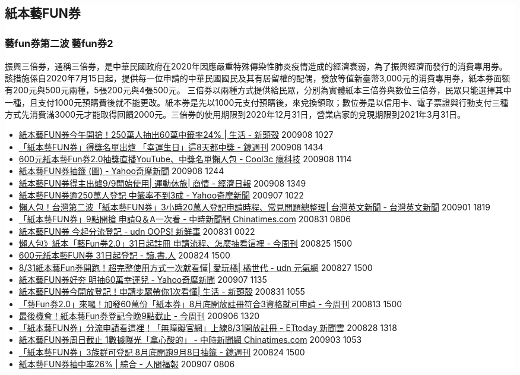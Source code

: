 ## 紙本藝FUN券

### 藝fun券第二波 藝fun券2

振興三倍券，通稱三倍券，是中華民國政府在2020年因應嚴重特殊傳染性肺炎疫情造成的經濟衰弱，為了振興經濟而發行的消費專用券。
該措施係自2020年7月15日起，提供每一位申請的中華民國國民及其有居留權的配偶，發放等值新臺幣3,000元的消費專用券，紙本券面额有200元與500元兩種，5張200元與4張500元。
三倍券以兩種方式提供給民眾，分別為實體紙本三倍券與數位三倍券，民眾只能選擇其中一種，且支付1000元預購費後就不能更改。紙本券是先以1000元支付預購後，來兌換領取；數位券是以信用卡、電子票證與行動支付三種方式先消費滿3000元才能取得回饋2000元。三倍券的使用期限到2020年12月31日，營業店家的兌現期限到2021年3月31日。
- [紙本藝FUN券今午開搶！250萬人抽出60萬中籤率24% | 生活 - 新頭殼](https://newtalk.tw/news/view/2020-09-08/462125 "紙本藝FUN券今午開搶！250萬人抽出60萬中籤率24% | 生活 - 新頭殼") 200908 1027
- [「紙本藝FUN券」得獎名單出爐 「幸運生日」這8天都中獎 - 鏡週刊](https://www.mirrormedia.mg/story/20200908edi019/ "「紙本藝FUN券」得獎名單出爐 「幸運生日」這8天都中獎 - 鏡週刊") 200908 1434
- [600元紙本藝Fun券2.0抽獎直播YouTube、中獎名單懶人包 - Cool3c 癮科技](https://www.cool3c.com/article/156427 "600元紙本藝Fun券2.0抽獎直播YouTube、中獎名單懶人包 - Cool3c 癮科技") 200908 1114
- [紙本藝FUN券抽籤 (圖) - Yahoo奇摩新聞](https://tw.news.yahoo.com/%E7%B4%99%E6%9C%AC%E8%97%9Dfun%E5%88%B8%E6%8A%BD%E7%B1%A4-%E5%9C%96-044414472.html "紙本藝FUN券抽籤 (圖) - Yahoo奇摩新聞") 200908 1244
- [紙本藝FUN券得主出爐9/9開始使用| 運動休旅| 商情 - 經濟日報](https://money.udn.com/money/story/5720/4843772 "紙本藝FUN券得主出爐9/9開始使用| 運動休旅| 商情 - 經濟日報") 200908 1349
- [紙本藝FUN券逾250萬人登記 中籤率不到3成 - Yahoo奇摩新聞](https://tw.news.yahoo.com/%E7%B4%99%E6%9C%AC%E8%97%9Dfun%E5%88%B8%E9%80%BE250%E8%90%AC%E4%BA%BA%E7%99%BB%E8%A8%98-%E4%B8%AD%E7%B1%A4%E7%8E%87%E4%B8%8D%E5%88%B03%E6%88%90-022202297.html "紙本藝FUN券逾250萬人登記 中籤率不到3成 - Yahoo奇摩新聞") 200907 1022
- [懶人包！台灣第二波「紙本藝FUN券」3小時20萬人登記申請時程、常見問題總整理| 台灣英文新聞 - 台灣英文新聞](https://www.taiwannews.com.tw/ch/news/3999531 "懶人包！台灣第二波「紙本藝FUN券」3小時20萬人登記申請時程、常見問題總整理| 台灣英文新聞 - 台灣英文新聞") 200901 1819
- [「紙本藝FUN券」9點開搶 申請Q＆A一次看 - 中時新聞網 Chinatimes.com](https://www.chinatimes.com/realtimenews/20200831000875-260405 "「紙本藝FUN券」9點開搶 申請Q＆A一次看 - 中時新聞網 Chinatimes.com") 200831 0806
- [紙本藝FUN券 今起分流登記 - udn OOPS! 新鮮事](https://udn.com/news/story/7266/4822508 "紙本藝FUN券 今起分流登記 - udn OOPS! 新鮮事") 200831 0022
- [懶人包》紙本「藝Fun券2.0」31日起註冊 申請流程、怎麼抽看這裡 - 今周刊](https://www.businesstoday.com.tw/article/category/80392/post/202008250034/%E6%87%B6%E4%BA%BA%E5%8C%85%E3%80%8B%E7%B4%99%E6%9C%AC%E3%80%8C%E8%97%9DFun%E5%88%B82.0%E3%80%8D31%E6%97%A5%E8%B5%B7%E8%A8%BB%E5%86%8A%E3%80%80%E7%94%B3%E8%AB%8B%E6%B5%81%E7%A8%8B%E3%80%81%E6%80%8E%E9%BA%BC%E6%8A%BD%E7%9C%8B%E9%80%99%E8%A3%A1 "懶人包》紙本「藝Fun券2.0」31日起註冊 申請流程、怎麼抽看這裡 - 今周刊") 200825 1500
- [600元紙本藝FUN券 31日起登記 - 讀.書.人](https://udn.com/news/story/12660/4807464 "600元紙本藝FUN券 31日起登記 - 讀.書.人") 200824 1500
- [8/31紙本藝Fun券開跑！超完整使用方式一次就看懂| 愛玩橘| 橘世代 - udn 元氣網](https://health.udn.com/health/story/120709/4813444 "8/31紙本藝Fun券開跑！超完整使用方式一次就看懂| 愛玩橘| 橘世代 - udn 元氣網") 200827 1500
- [紙本藝FUN券好夯 明抽60萬幸運兒 - Yahoo奇摩新聞](https://tw.news.yahoo.com/%E7%B4%99%E6%9C%AC%E8%97%9Dfun%E5%88%B8%E5%A5%BD%E5%A4%AF-%E6%98%8E%E6%8A%BD60%E8%90%AC%E5%B9%B8%E9%81%8B%E5%85%92-033531277.html "紙本藝FUN券好夯 明抽60萬幸運兒 - Yahoo奇摩新聞") 200907 1135
- [紙本藝FUN券今開放登記！申請步驟帶你1次看懂| 生活 - 新頭殼](https://newtalk.tw/news/view/2020-08-31/458391 "紙本藝FUN券今開放登記！申請步驟帶你1次看懂| 生活 - 新頭殼") 200831 1055
- [「藝Fun券2.0」來囉！加發60萬份「紙本券」8月底開放註冊符合3資格就可申請 - 今周刊](https://www.businesstoday.com.tw/article/category/80392/post/202008130010/%E3%80%8C%E8%97%9DFun%E5%88%B82.0%E3%80%8D%E4%BE%86%E5%9B%89%EF%BC%81%E5%8A%A0%E7%99%BC60%E8%90%AC%E4%BB%BD%E3%80%8C%E7%B4%99%E6%9C%AC%E5%88%B8%E3%80%8D8%E6%9C%88%E5%BA%95%E9%96%8B%E6%94%BE%E8%A8%BB%E5%86%8A%E3%80%80%E7%AC%A6%E5%90%883%E8%B3%87%E6%A0%BC%E5%B0%B1%E5%8F%AF%E7%94%B3%E8%AB%8B "「藝Fun券2.0」來囉！加發60萬份「紙本券」8月底開放註冊符合3資格就可申請 - 今周刊") 200813 1500
- [最後機會！紙本藝Fun券登記今晚9點截止 - 今周刊](https://www.businesstoday.com.tw/article/category/80392/post/202009060006/%E6%9C%80%E5%BE%8C%E6%A9%9F%E6%9C%83%EF%BC%81%E7%B4%99%E6%9C%AC%E8%97%9DFun%E5%88%B8%E7%99%BB%E8%A8%98%E3%80%80%E4%BB%8A%E6%99%9A9%E9%BB%9E%E6%88%AA%E6%AD%A2 "最後機會！紙本藝Fun券登記今晚9點截止 - 今周刊") 200906 1320
- [「紙本藝FUN券」分流申請看這裡！「無障礙官網」上線8/31開放註冊 - ETtoday 新聞雲](https://www.ettoday.net/news/20200828/1795633.htm "「紙本藝FUN券」分流申請看這裡！「無障礙官網」上線8/31開放註冊 - ETtoday 新聞雲") 200828 1318
- [紙本藝FUN券周日截止 1數據曝光「拿心酸的」 - 中時新聞網 Chinatimes.com](https://www.chinatimes.com/realtimenews/20200903002038-260405 "紙本藝FUN券周日截止 1數據曝光「拿心酸的」 - 中時新聞網 Chinatimes.com") 200903 1053
- [「紙本藝FUN券」3族群可登記 8月底開跑9月8日抽籤 - 鏡週刊](https://www.mirrormedia.mg/story/20200824edi019/ "「紙本藝FUN券」3族群可登記 8月底開跑9月8日抽籤 - 鏡週刊") 200824 1500
- [紙本藝FUN券抽中率26% | 綜合 - 人間福報](https://www.merit-times.com.tw/NewsPage.aspx?unid=596633 "紙本藝FUN券抽中率26% | 綜合 - 人間福報") 200907 0806
